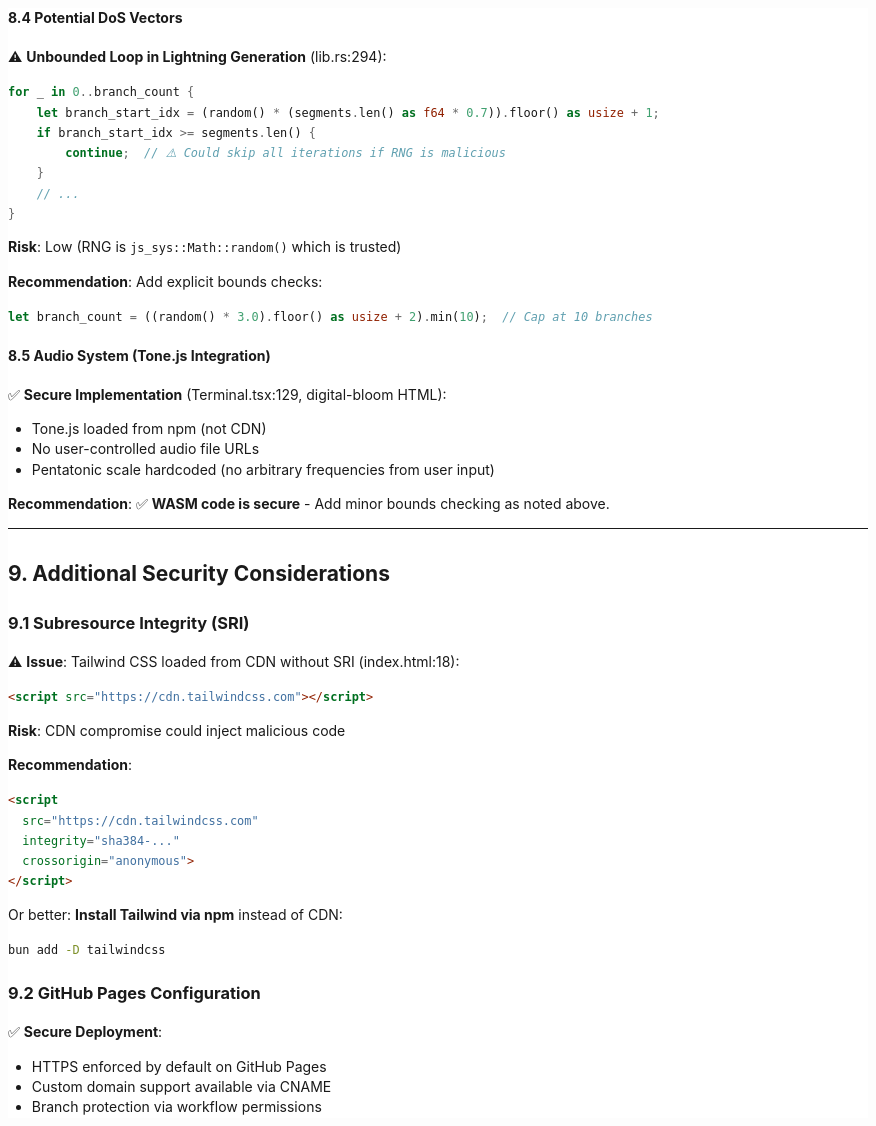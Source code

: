 #### 8.4 Potential DoS Vectors
⚠️ **Unbounded Loop in Lightning Generation** (lib.rs:294):
```rust
for _ in 0..branch_count {
    let branch_start_idx = (random() * (segments.len() as f64 * 0.7)).floor() as usize + 1;
    if branch_start_idx >= segments.len() {
        continue;  // ⚠️ Could skip all iterations if RNG is malicious
    }
    // ...
}
```
**Risk**: Low (RNG is `js_sys::Math::random()` which is trusted)

**Recommendation**: Add explicit bounds checks:
```rust
let branch_count = ((random() * 3.0).floor() as usize + 2).min(10);  // Cap at 10 branches
```

#### 8.5 Audio System (Tone.js Integration)
✅ **Secure Implementation** (Terminal.tsx:129, digital-bloom HTML):
- Tone.js loaded from npm (not CDN)
- No user-controlled audio file URLs
- Pentatonic scale hardcoded (no arbitrary frequencies from user input)

**Recommendation**: ✅ **WASM code is secure** - Add minor bounds checking as noted above.

---

## 9. Additional Security Considerations

### 9.1 Subresource Integrity (SRI)
⚠️ **Issue**: Tailwind CSS loaded from CDN without SRI (index.html:18):
```html
<script src="https://cdn.tailwindcss.com"></script>
```

**Risk**: CDN compromise could inject malicious code

**Recommendation**:
```html
<script
  src="https://cdn.tailwindcss.com"
  integrity="sha384-..."
  crossorigin="anonymous">
</script>
```
Or better: **Install Tailwind via npm** instead of CDN:
```bash
bun add -D tailwindcss
```

### 9.2 GitHub Pages Configuration
✅ **Secure Deployment**:
- HTTPS enforced by default on GitHub Pages
- Custom domain support available via CNAME
- Branch protection via workflow permissions
